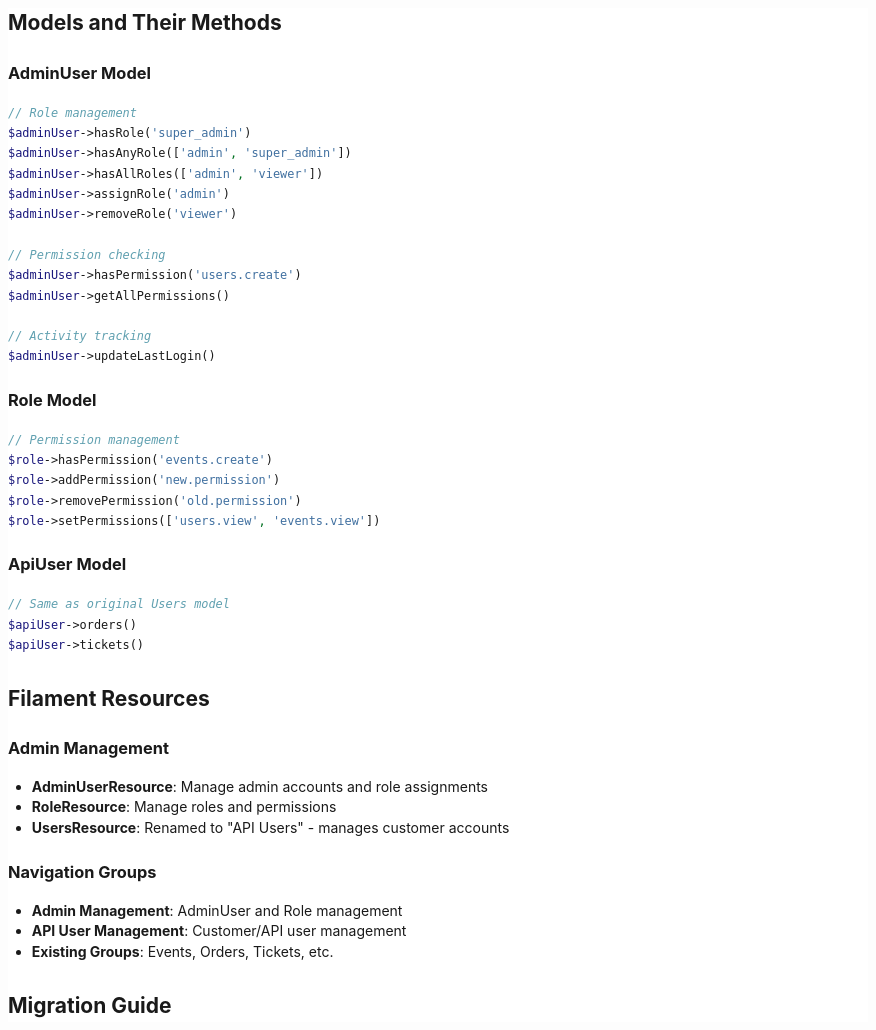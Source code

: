 ## Models and Their Methods

### AdminUser Model

```php
// Role management
$adminUser->hasRole('super_admin')
$adminUser->hasAnyRole(['admin', 'super_admin'])
$adminUser->hasAllRoles(['admin', 'viewer'])
$adminUser->assignRole('admin')
$adminUser->removeRole('viewer')

// Permission checking
$adminUser->hasPermission('users.create')
$adminUser->getAllPermissions()

// Activity tracking
$adminUser->updateLastLogin()
```

### Role Model

```php
// Permission management
$role->hasPermission('events.create')
$role->addPermission('new.permission')
$role->removePermission('old.permission')
$role->setPermissions(['users.view', 'events.view'])
```

### ApiUser Model

```php
// Same as original Users model
$apiUser->orders()
$apiUser->tickets()
```

## Filament Resources

### Admin Management
- **AdminUserResource**: Manage admin accounts and role assignments
- **RoleResource**: Manage roles and permissions
- **UsersResource**: Renamed to "API Users" - manages customer accounts

### Navigation Groups
- **Admin Management**: AdminUser and Role management
- **API User Management**: Customer/API user management
- **Existing Groups**: Events, Orders, Tickets, etc.

## Migration Guide
